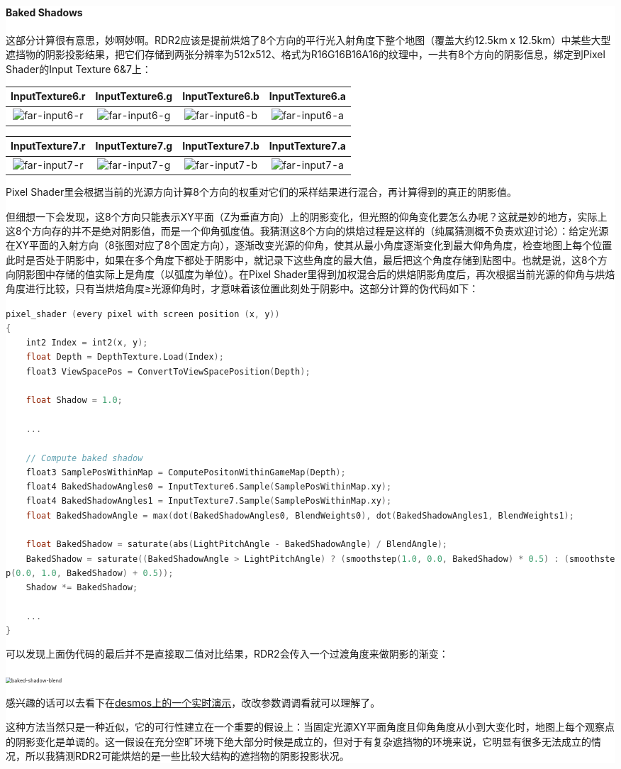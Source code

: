 #### Baked Shadows

这部分计算很有意思，妙啊妙啊。RDR2应该是提前烘焙了8个方向的平行光入射角度下整个地图（覆盖大约12.5km x 12.5km）中某些大型遮挡物的阴影投影结果，把它们存储到两张分辨率为512x512、格式为R16G16B16A16的纹理中，一共有8个方向的阴影信息，绑定到Pixel Shader的Input Texture 6&7上：

| InputTexture6.r | InputTexture6.g | InputTexture6.b | InputTexture6.a |
| :---: | :---: | :---: | :---: |
|<img src="http://candycat1992.github.io/img/in-post/2021-12-12-rdr2-shadows/far-input6-r.png" alt="far-input6-r"  />|![far-input6-g](http://candycat1992.github.io/img/in-post/2021-12-12-rdr2-shadows/far-input6-g.png)|![far-input6-b](http://candycat1992.github.io/img/in-post/2021-12-12-rdr2-shadows/far-input6-b.png)|![far-input6-a](http://candycat1992.github.io/img/in-post/2021-12-12-rdr2-shadows/far-input6-a.png)|

| InputTexture7.r | InputTexture7.g | InputTexture7.b | InputTexture7.a |
| :---: | :---: | :---: | :---: |
|![far-input7-r](http://candycat1992.github.io/img/in-post/2021-12-12-rdr2-shadows/far-input7-r.png)|![far-input7-g](http://candycat1992.github.io/img/in-post/2021-12-12-rdr2-shadows/far-input7-g.png)|![far-input7-b](http://candycat1992.github.io/img/in-post/2021-12-12-rdr2-shadows/far-input7-b.png)|![far-input7-a](http://candycat1992.github.io/img/in-post/2021-12-12-rdr2-shadows/far-input7-a.png)|

Pixel Shader里会根据当前的光源方向计算8个方向的权重对它们的采样结果进行混合，再计算得到的真正的阴影值。

但细想一下会发现，这8个方向只能表示XY平面（Z为垂直方向）上的阴影变化，但光照的仰角变化要怎么办呢？这就是妙的地方，实际上这8个方向存的并不是绝对阴影值，而是一个仰角弧度值。我猜测这8个方向的烘焙过程是这样的（纯属猜测概不负责欢迎讨论）：给定光源在XY平面的入射方向（8张图对应了8个固定方向），逐渐改变光源的仰角，使其从最小角度逐渐变化到最大仰角角度，检查地图上每个位置此时是否处于阴影中，如果在多个角度下都处于阴影中，就记录下这些角度的最大值，最后把这个角度存储到贴图中。也就是说，这8个方向阴影图中存储的值实际上是角度（以弧度为单位）。在Pixel Shader里得到加权混合后的烘焙阴影角度后，再次根据当前光源的仰角与烘焙角度进行比较，只有当烘焙角度≥光源仰角时，才意味着该位置此刻处于阴影中。这部分计算的伪代码如下：

```c++
pixel_shader (every pixel with screen position (x, y))
{
    int2 Index = int2(x, y);
    float Depth = DepthTexture.Load(Index);
    float3 ViewSpacePos = ConvertToViewSpacePosition(Depth);

    float Shadow = 1.0;

    ...

    // Compute baked shadow
    float3 SamplePosWithinMap = ComputePositonWithinGameMap(Depth);
    float4 BakedShadowAngles0 = InputTexture6.Sample(SamplePosWithinMap.xy);
    float4 BakedShadowAngles1 = InputTexture7.Sample(SamplePosWithinMap.xy);
    float BakedShadowAngle = max(dot(BakedShadowAngles0, BlendWeights0), dot(BakedShadowAngles1, BlendWeights1);

    float BakedShadow = saturate(abs(LightPitchAngle - BakedShadowAngle) / BlendAngle);
    BakedShadow = saturate((BakedShadowAngle > LightPitchAngle) ? (smoothstep(1.0, 0.0, BakedShadow) * 0.5) : (smoothstep(0.0, 1.0, BakedShadow) + 0.5));
    Shadow *= BakedShadow;
    
    ...
}
```

可以发现上面伪代码的最后并不是直接取二值对比结果，RDR2会传入一个过渡角度来做阴影的渐变：

<img src="http://candycat1992.github.io/img/in-post/2021-12-12-rdr2-shadows/baked-shadow-blend.png" alt="baked-shadow-blend" style="zoom:50%;" />

感兴趣的话可以去看下在[desmos上的一个实时演示](https://www.desmos.com/calculator/520xetuxff?lang=en)，改改参数调调看就可以理解了。

这种方法当然只是一种近似，它的可行性建立在一个重要的假设上：当固定光源XY平面角度且仰角角度从小到大变化时，地图上每个观察点的阴影变化是单调的。这一假设在充分空旷环境下绝大部分时候是成立的，但对于有复杂遮挡物的环境来说，它明显有很多无法成立的情况，所以我猜测RDR2可能烘焙的是一些比较大结构的遮挡物的阴影投影状况。

